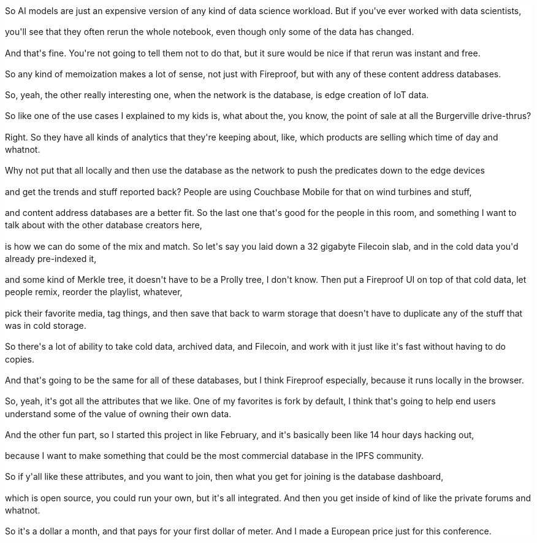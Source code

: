 So AI models are just an expensive version of any kind of data science workload. But if you've ever worked with data scientists,

you'll see that they often rerun the whole notebook, even though only some of the data has changed.

And that's fine. You're not going to tell them not to do that, but it sure would be nice if that rerun was instant and free.

So any kind of memoization makes a lot of sense, not just with Fireproof, but with any of these content address databases.

So, yeah, the other really interesting one, when the network is the database, is edge creation of IoT data.

So like one of the use cases I explained to my kids is, what about the, you know, the point of sale at all the Burgerville drive-thrus?

Right. So they have all kinds of analytics that they're keeping about, like, which products are selling which time of day and whatnot.

Why not put that all locally and then use the database as the network to push the predicates down to the edge devices

and get the trends and stuff reported back? People are using Couchbase Mobile for that on wind turbines and stuff,

and content address databases are a better fit. So the last one that's good for the people in this room, and something I want to talk about with the other database creators here,

is how we can do some of the mix and match. So let's say you laid down a 32 gigabyte Filecoin slab, and in the cold data you'd already pre-indexed it,

and some kind of Merkle tree, it doesn't have to be a Prolly tree, I don't know.
Then put a Fireproof UI on top of that cold data, let people remix, reorder the playlist, whatever,

pick their favorite media, tag things, and then save that back to warm storage that doesn't have to duplicate any of the stuff that was in cold storage.

So there's a lot of ability to take cold data, archived data, and Filecoin, and work with it just like it's fast without having to do copies.

And that's going to be the same for all of these databases, but I think Fireproof especially, because it runs locally in the browser.

So, yeah, it's got all the attributes that we like. One of my favorites is fork by default, I think that's going to help end users understand some of the value of owning their own data.

And the other fun part, so I started this project in like February, and it's basically been like 14 hour days hacking out,

because I want to make something that could be the most commercial database in the IPFS community.

So if y'all like these attributes, and you want to join, then what you get for joining is the database dashboard,

which is open source, you could run your own, but it's all integrated. And then you get inside of kind of like the private forums and whatnot.

So it's a dollar a month, and that pays for your first dollar of meter.
And I made a European price just for this conference.
